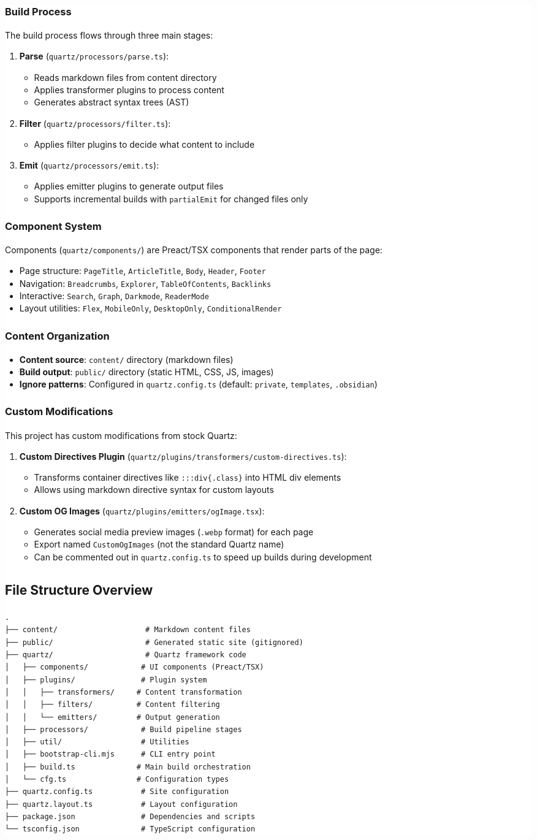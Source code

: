### Build Process

The build process flows through three main stages:

1. **Parse** (`quartz/processors/parse.ts`):
   - Reads markdown files from content directory
   - Applies transformer plugins to process content
   - Generates abstract syntax trees (AST)

2. **Filter** (`quartz/processors/filter.ts`):
   - Applies filter plugins to decide what content to include

3. **Emit** (`quartz/processors/emit.ts`):
   - Applies emitter plugins to generate output files
   - Supports incremental builds with `partialEmit` for changed files only

### Component System

Components (`quartz/components/`) are Preact/TSX components that render parts of the page:
- Page structure: `PageTitle`, `ArticleTitle`, `Body`, `Header`, `Footer`
- Navigation: `Breadcrumbs`, `Explorer`, `TableOfContents`, `Backlinks`
- Interactive: `Search`, `Graph`, `Darkmode`, `ReaderMode`
- Layout utilities: `Flex`, `MobileOnly`, `DesktopOnly`, `ConditionalRender`

### Content Organization

- **Content source**: `content/` directory (markdown files)
- **Build output**: `public/` directory (static HTML, CSS, JS, images)
- **Ignore patterns**: Configured in `quartz.config.ts` (default: `private`, `templates`, `.obsidian`)

### Custom Modifications

This project has custom modifications from stock Quartz:

1. **Custom Directives Plugin** (`quartz/plugins/transformers/custom-directives.ts`):
   - Transforms container directives like `:::div{.class}` into HTML div elements
   - Allows using markdown directive syntax for custom layouts

2. **Custom OG Images** (`quartz/plugins/emitters/ogImage.tsx`):
   - Generates social media preview images (`.webp` format) for each page
   - Export named `CustomOgImages` (not the standard Quartz name)
   - Can be commented out in `quartz.config.ts` to speed up builds during development

## File Structure Overview

```
.
├── content/                    # Markdown content files
├── public/                     # Generated static site (gitignored)
├── quartz/                     # Quartz framework code
│   ├── components/            # UI components (Preact/TSX)
│   ├── plugins/               # Plugin system
│   │   ├── transformers/     # Content transformation
│   │   ├── filters/          # Content filtering
│   │   └── emitters/         # Output generation
│   ├── processors/            # Build pipeline stages
│   ├── util/                  # Utilities
│   ├── bootstrap-cli.mjs      # CLI entry point
│   ├── build.ts              # Main build orchestration
│   └── cfg.ts                # Configuration types
├── quartz.config.ts           # Site configuration
├── quartz.layout.ts           # Layout configuration
├── package.json               # Dependencies and scripts
└── tsconfig.json              # TypeScript configuration
```
